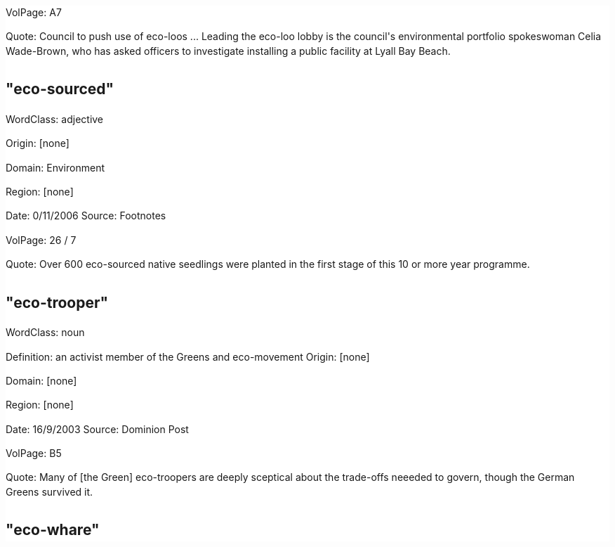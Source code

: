 VolPage: A7

Quote: Council to push use of eco-loos ... Leading the eco-loo lobby is the council's environmental portfolio spokeswoman Celia Wade-Brown, who has asked officers to investigate installing a public facility at Lyall Bay Beach.




## "eco-sourced"


WordClass: adjective


Origin: [none]


Domain: Environment

Region: [none]





Date: 0/11/2006
Source: Footnotes

VolPage: 26 / 7

Quote: Over 600 eco-sourced native seedlings were planted in the first stage of this 10 or more year programme.




## "eco-trooper"


WordClass: noun

Definition: an activist member of the Greens and eco-movement
Origin: [none]


Domain: [none]

Region: [none]





Date: 16/9/2003
Source: Dominion Post

VolPage: B5

Quote: Many of [the Green] eco-troopers are deeply sceptical about the trade-offs neeeded to govern, though the German Greens survived it.




## "eco-whare"
